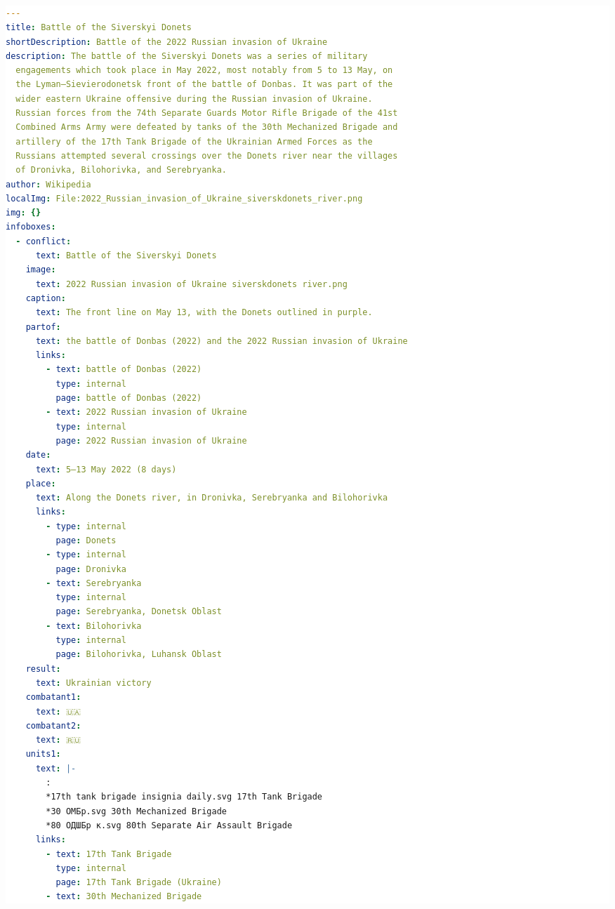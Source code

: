 ```yaml
---
title: Battle of the Siverskyi Donets
shortDescription: Battle of the 2022 Russian invasion of Ukraine
description: The battle of the Siverskyi Donets was a series of military
  engagements which took place in May 2022, most notably from 5 to 13 May, on
  the Lyman–Sievierodonetsk front of the battle of Donbas. It was part of the
  wider eastern Ukraine offensive during the Russian invasion of Ukraine.
  Russian forces from the 74th Separate Guards Motor Rifle Brigade of the 41st
  Combined Arms Army were defeated by tanks of the 30th Mechanized Brigade and
  artillery of the 17th Tank Brigade of the Ukrainian Armed Forces as the
  Russians attempted several crossings over the Donets river near the villages
  of Dronivka, Bilohorivka, and Serebryanka.
author: Wikipedia
localImg: File:2022_Russian_invasion_of_Ukraine_siverskdonets_river.png
img: {}
infoboxes:
  - conflict:
      text: Battle of the Siverskyi Donets
    image:
      text: 2022 Russian invasion of Ukraine siverskdonets river.png
    caption:
      text: The front line on May 13, with the Donets outlined in purple.
    partof:
      text: the battle of Donbas (2022) and the 2022 Russian invasion of Ukraine
      links:
        - text: battle of Donbas (2022)
          type: internal
          page: battle of Donbas (2022)
        - text: 2022 Russian invasion of Ukraine
          type: internal
          page: 2022 Russian invasion of Ukraine
    date:
      text: 5–13 May 2022 (8 days)
    place:
      text: Along the Donets river, in Dronivka, Serebryanka and Bilohorivka
      links:
        - type: internal
          page: Donets
        - type: internal
          page: Dronivka
        - text: Serebryanka
          type: internal
          page: Serebryanka, Donetsk Oblast
        - text: Bilohorivka
          type: internal
          page: Bilohorivka, Luhansk Oblast
    result:
      text: Ukrainian victory
    combatant1:
      text: 🇺🇦
    combatant2:
      text: 🇷🇺
    units1:
      text: |-
        :
        *17th tank brigade insignia daily.svg 17th Tank Brigade
        *30 ОМБр.svg 30th Mechanized Brigade
        *80 ОДШБр к.svg 80th Separate Air Assault Brigade
      links:
        - text: 17th Tank Brigade
          type: internal
          page: 17th Tank Brigade (Ukraine)
        - text: 30th Mechanized Brigade
```